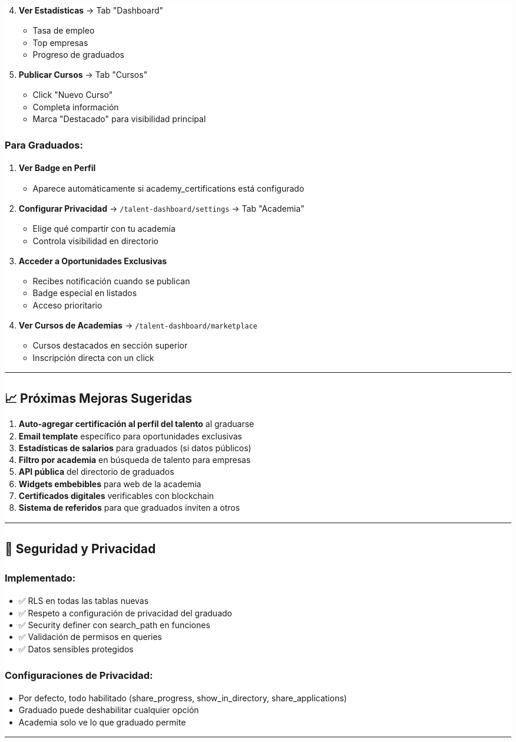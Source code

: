4. **Ver Estadísticas** → Tab "Dashboard"
   - Tasa de empleo
   - Top empresas
   - Progreso de graduados

5. **Publicar Cursos** → Tab "Cursos"
   - Click "Nuevo Curso"
   - Completa información
   - Marca "Destacado" para visibilidad principal

### Para Graduados:

1. **Ver Badge en Perfil**
   - Aparece automáticamente si academy_certifications está configurado

2. **Configurar Privacidad** → `/talent-dashboard/settings` → Tab "Academia"
   - Elige qué compartir con tu academia
   - Controla visibilidad en directorio

3. **Acceder a Oportunidades Exclusivas**
   - Recibes notificación cuando se publican
   - Badge especial en listados
   - Acceso prioritario

4. **Ver Cursos de Academias** → `/talent-dashboard/marketplace`
   - Cursos destacados en sección superior
   - Inscripción directa con un click

---

## 📈 Próximas Mejoras Sugeridas

1. **Auto-agregar certificación al perfil del talento** al graduarse
2. **Email template** específico para oportunidades exclusivas
3. **Estadísticas de salarios** para graduados (si datos públicos)
4. **Filtro por academia** en búsqueda de talento para empresas
5. **API pública** del directorio de graduados
6. **Widgets embebibles** para web de la academia
7. **Certificados digitales** verificables con blockchain
8. **Sistema de referidos** para que graduados inviten a otros

---

## 🔐 Seguridad y Privacidad

### Implementado:
- ✅ RLS en todas las tablas nuevas
- ✅ Respeto a configuración de privacidad del graduado
- ✅ Security definer con search_path en funciones
- ✅ Validación de permisos en queries
- ✅ Datos sensibles protegidos

### Configuraciones de Privacidad:
- Por defecto, todo habilitado (share_progress, show_in_directory, share_applications)
- Graduado puede deshabilitar cualquier opción
- Academia solo ve lo que graduado permite

---